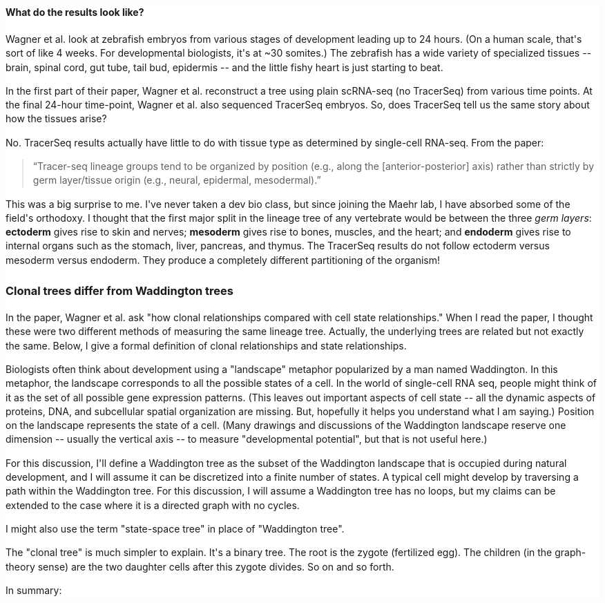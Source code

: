 #### What do the results look like?

Wagner et al. look at zebrafish embryos from various stages of development leading up to 24 hours. (On a human scale, that's sort of like 4 weeks. For developmental biologists, it's at ~30 somites.) The zebrafish has a wide variety of specialized tissues -- brain, spinal cord, gut tube, tail bud, epidermis -- and the little fishy heart is just starting to beat. 

In the first part of their paper, Wagner et al. reconstruct a tree using plain scRNA-seq (no TracerSeq) from various time points. At the final 24-hour time-point, Wagner et al. also sequenced TracerSeq embryos. So, does TracerSeq tell us the same story about how the tissues arise?

No. TracerSeq results actually have little to do with tissue type as determined by single-cell RNA-seq. From the paper: 

> “Tracer-seq lineage groups tend to be organized by position (e.g.,
> along the [anterior-posterior] axis) rather than strictly by germ 
> layer/tissue origin (e.g., neural, epidermal, mesodermal).” 

This was a big surprise to me. I've never taken a dev bio class, but since joining the Maehr lab, I have absorbed some of the field's orthodoxy. I thought that the first major split in the lineage tree of any vertebrate would be between the three *germ layers*: **ectoderm** gives rise to skin and nerves; **mesoderm** gives rise to bones, muscles, and the heart; and **endoderm** gives rise to internal organs such as the stomach, liver, pancreas, and thymus. The TracerSeq results do not follow ectoderm versus mesoderm versus endoderm. They produce a completely different partitioning of the organism! 

### Clonal trees differ from Waddington trees

In the paper, Wagner et al. ask "how clonal relationships compared with cell state relationships." When I read the paper, I thought these were two different methods of measuring the same lineage tree. Actually, the underlying trees are related but not exactly the same. Below, I give a formal definition of clonal relationships and state relationships.  

Biologists often think about development using a "landscape" metaphor popularized by a man named Waddington. In this metaphor, the landscape corresponds to all the possible states of a cell. In the world of single-cell RNA seq, people might think of it as the set of all possible gene expression patterns. (This leaves out important aspects of cell state -- all the dynamic aspects of proteins, DNA, and subcellular spatial organization are missing. But, hopefully it helps you understand what I am saying.) Position on the landscape represents the state of a cell. (Many drawings and discussions of the Waddington landscape reserve one dimension -- usually the vertical axis -- to measure "developmental potential", but that is not useful here.)

For this discussion, I'll define a Waddington tree as the subset of the Waddington landscape that is occupied during natural development, and I will assume it can be discretized into a finite number of states. A typical cell might develop by traversing a path within the Waddington tree. For this discussion, I will assume a Waddington tree has no loops, but my claims can be extended to the case where it is a directed graph with no cycles.

I might also use the term "state-space tree" in place of "Waddington tree". 

The "clonal tree" is much simpler to explain. It's a binary tree. The root is the zygote (fertilized egg). The children (in the graph-theory sense) are the two daughter cells after this zygote divides. So on and so forth. 

In summary: 
